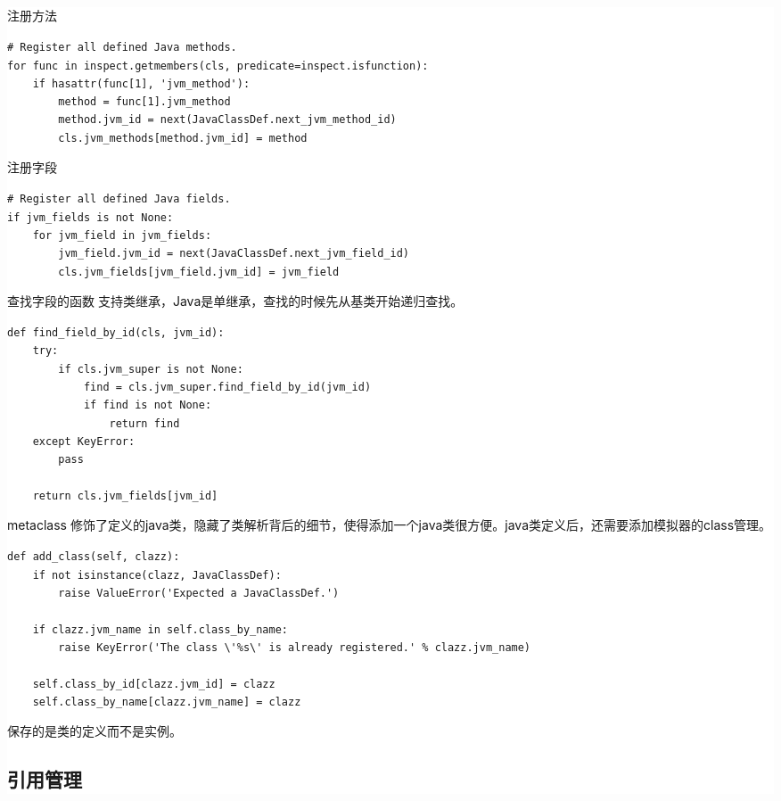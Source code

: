  

注册方法

```
# Register all defined Java methods.
for func in inspect.getmembers(cls, predicate=inspect.isfunction):
    if hasattr(func[1], 'jvm_method'):
        method = func[1].jvm_method
        method.jvm_id = next(JavaClassDef.next_jvm_method_id)
        cls.jvm_methods[method.jvm_id] = method
```

注册字段

```
# Register all defined Java fields.
if jvm_fields is not None:
    for jvm_field in jvm_fields:
        jvm_field.jvm_id = next(JavaClassDef.next_jvm_field_id)
        cls.jvm_fields[jvm_field.jvm_id] = jvm_field
```

查找字段的函数
支持类继承，Java是单继承，查找的时候先从基类开始递归查找。

```
def find_field_by_id(cls, jvm_id):
    try:
        if cls.jvm_super is not None:
            find = cls.jvm_super.find_field_by_id(jvm_id)
            if find is not None:
                return find
    except KeyError:
        pass
 
    return cls.jvm_fields[jvm_id]
```

metaclass 修饰了定义的java类，隐藏了类解析背后的细节，使得添加一个java类很方便。java类定义后，还需要添加模拟器的class管理。

```
def add_class(self, clazz):
    if not isinstance(clazz, JavaClassDef):
        raise ValueError('Expected a JavaClassDef.')
 
    if clazz.jvm_name in self.class_by_name:
        raise KeyError('The class \'%s\' is already registered.' % clazz.jvm_name)
 
    self.class_by_id[clazz.jvm_id] = clazz
    self.class_by_name[clazz.jvm_name] = clazz
```

保存的是类的定义而不是实例。

## 引用管理
